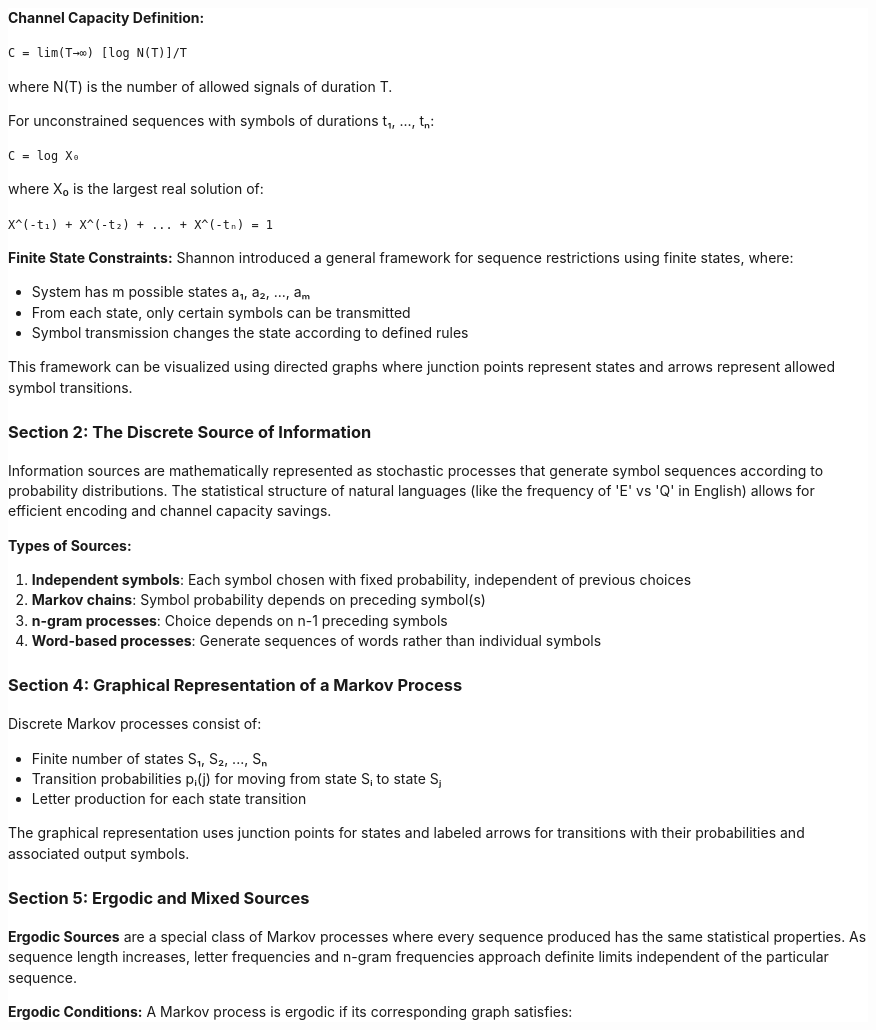 **Channel Capacity Definition:**
```
C = lim(T→∞) [log N(T)]/T
```
where N(T) is the number of allowed signals of duration T.

For unconstrained sequences with symbols of durations t₁, ..., tₙ:
```
C = log X₀
```
where X₀ is the largest real solution of:
```
X^(-t₁) + X^(-t₂) + ... + X^(-tₙ) = 1
```

**Finite State Constraints:**
Shannon introduced a general framework for sequence restrictions using finite states, where:
- System has m possible states a₁, a₂, ..., aₘ
- From each state, only certain symbols can be transmitted
- Symbol transmission changes the state according to defined rules

This framework can be visualized using directed graphs where junction points represent states and arrows represent allowed symbol transitions.

### Section 2: The Discrete Source of Information

Information sources are mathematically represented as stochastic processes that generate symbol sequences according to probability distributions. The statistical structure of natural languages (like the frequency of 'E' vs 'Q' in English) allows for efficient encoding and channel capacity savings.

**Types of Sources:**

1. **Independent symbols**: Each symbol chosen with fixed probability, independent of previous choices
2. **Markov chains**: Symbol probability depends on preceding symbol(s)
3. **n-gram processes**: Choice depends on n-1 preceding symbols
4. **Word-based processes**: Generate sequences of words rather than individual symbols

### Section 4: Graphical Representation of a Markov Process

Discrete Markov processes consist of:
- Finite number of states S₁, S₂, ..., Sₙ
- Transition probabilities pᵢ(j) for moving from state Sᵢ to state Sⱼ
- Letter production for each state transition

The graphical representation uses junction points for states and labeled arrows for transitions with their probabilities and associated output symbols.

### Section 5: Ergodic and Mixed Sources

**Ergodic Sources** are a special class of Markov processes where every sequence produced has the same statistical properties. As sequence length increases, letter frequencies and n-gram frequencies approach definite limits independent of the particular sequence.

**Ergodic Conditions:**
A Markov process is ergodic if its corresponding graph satisfies:
